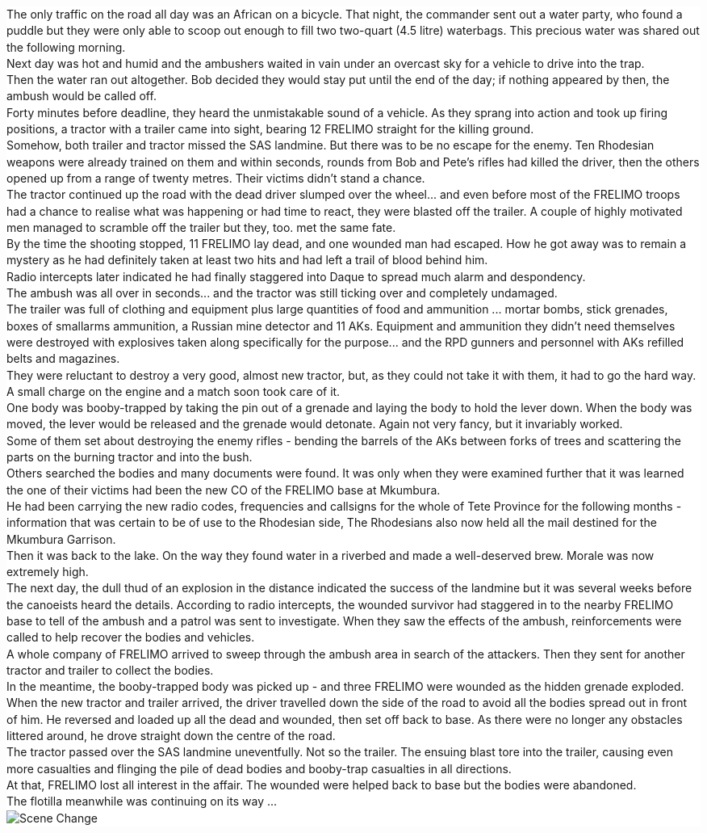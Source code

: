 The only traffic on the road all day was an African on a bicycle. That night, the commander sent out a water party, who found a puddle but they were only able to scoop out enough to fill two two-quart (4.5 litre) waterbags. This precious water was shared out the following morning.  
Next day was hot and humid and the ambushers waited in vain under an overcast sky for a vehicle to drive into the trap.  
Then the water ran out altogether. Bob decided they would stay put until the end of the day; if nothing appeared by then, the ambush would be called off.  
Forty minutes before deadline, they heard the unmistakable sound of a vehicle. As they sprang into action and took up firing positions, a tractor with a trailer came into sight, bearing 12 FRELIMO straight for the killing ground.  
Somehow, both trailer and tractor missed the SAS landmine. But there was to be no escape for the enemy. Ten Rhodesian weapons were already trained on them and within seconds, rounds from Bob and Pete’s rifles had killed the driver, then the others opened up from a range of twenty metres. Their victims didn’t stand a chance.  
The tractor continued up the road with the dead driver slumped over the wheel... and even before most of the FRELIMO troops had a chance to realise what was happening or had time to react, they were blasted off the trailer. A couple of highly motivated men managed to scramble off the trailer but they, too. met the same fate.  
By the time the shooting stopped, 11 FRELIMO lay dead, and one wounded man had escaped. How he got away was to remain a mystery as he had definitely taken at least two hits and had left a trail of blood behind him.  
Radio intercepts later indicated he had finally staggered into Daque to spread much alarm and despondency.  
The ambush was all over in seconds... and the tractor was still ticking over and completely undamaged.  
The trailer was full of clothing and equipment plus large quantities of food and ammunition ... mortar bombs, stick grenades, boxes of smallarms ammunition, a Russian mine detector and 11 AKs. Equipment and ammunition they didn’t need themselves were destroyed with explosives taken along specifically for the purpose... and the RPD gunners and personnel with AKs refilled belts and magazines.  
They were reluctant to destroy a very good, almost new tractor, but, as they could not take it with them, it had to go the hard way. A small charge on the engine and a match soon took care of it.  
One body was booby-trapped by taking the pin out of a grenade and laying the body to hold the lever down. When the body was moved, the lever would be released and the grenade would detonate. Again not very fancy, but it invariably worked.  
Some of them set about destroying the enemy rifles - bending the barrels of the AKs between forks of trees and scattering the parts on the burning tractor and into the bush.  
Others searched the bodies and many documents were found. It was only when they were examined further that it was learned the one of their victims had been the new CO of the FRELIMO base at Mkumbura.  
He had been carrying the new radio codes, frequencies and callsigns for the whole of Tete Province for the following months - information that was certain to be of use to the Rhodesian side, The Rhodesians also now held all the mail destined for the Mkumbura Garrison.  
Then it was back to the lake. On the way they found water in a riverbed and made a well-deserved brew. Morale was now extremely high.  
The next day, the dull thud of an explosion in the distance indicated the success of the landmine but it was several weeks before the canoeists heard the details. According to radio intercepts, the wounded survivor had staggered in to the nearby FRELIMO base to tell of the ambush and a patrol was sent to investigate. When they saw the effects of the ambush, reinforcements were called to help recover the bodies and vehicles.  
A whole company of FRELIMO arrived to sweep through the ambush area in search of the attackers. Then they sent for another tractor and trailer to collect the bodies.  
In the meantime, the booby-trapped body was picked up - and three FRELIMO were wounded as the hidden grenade exploded.  
When the new tractor and trailer arrived, the driver travelled down the side of the road to avoid all the bodies spread out in front of him. He reversed and loaded up all the dead and wounded, then set off back to base. As there were no longer any obstacles littered around, he drove straight down the centre of the road.  
The tractor passed over the SAS landmine uneventfully. Not so the trailer. The ensuing blast tore into the trailer, causing even more casualties and flinging the pile of dead bodies and booby-trap casualties in all directions.  
At that, FRELIMO lost all interest in the affair. The wounded were helped back to base but the bodies were abandoned.  
The flotilla meanwhile was continuing on its way ...  
![Scene Change](https://gitlab.sund.org/tomes/TheElite_RSAS/raw/master/Images/Scene%20Change.png)  